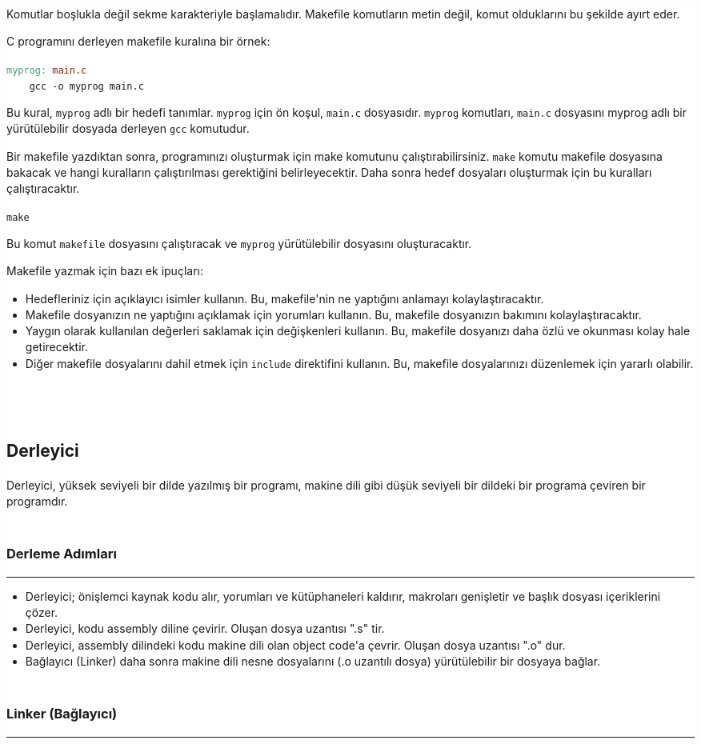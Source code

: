 Komutlar boşlukla değil sekme karakteriyle başlamalıdır. Makefile komutların metin değil, komut olduklarını bu şekilde ayırt eder.

C programını derleyen makefile kuralına bir örnek:

```makefile
myprog: main.c
	gcc -o myprog main.c
```

Bu kural, `myprog` adlı bir hedefi tanımlar. `myprog` için ön koşul, `main.c` dosyasıdır. `myprog` komutları, `main.c` dosyasını myprog adlı bir yürütülebilir dosyada derleyen `gcc` komutudur.

Bir makefile yazdıktan sonra, programınızı oluşturmak için make komutunu çalıştırabilirsiniz. `make` komutu makefile dosyasına bakacak ve hangi kuralların çalıştırılması gerektiğini belirleyecektir. Daha sonra hedef dosyaları oluşturmak için bu kuralları çalıştıracaktır.

```makefile
make
```

Bu komut `makefile` dosyasını çalıştıracak ve `myprog` yürütülebilir dosyasını oluşturacaktır.

Makefile yazmak için bazı ek ipuçları:

* Hedefleriniz için açıklayıcı isimler kullanın. Bu, makefile'nin ne yaptığını anlamayı kolaylaştıracaktır.
* Makefile dosyanızın ne yaptığını açıklamak için yorumları kullanın. Bu, makefile dosyanızın bakımını kolaylaştıracaktır.
* Yaygın olarak kullanılan değerleri saklamak için değişkenleri kullanın. Bu, makefile dosyanızı daha özlü ve okunması kolay hale getirecektir.
* Diğer makefile dosyalarını dahil etmek için `include` direktifini kullanın. Bu, makefile dosyalarınızı düzenlemek için yararlı olabilir.

<br></br>

## Derleyici

Derleyici, yüksek seviyeli bir dilde yazılmış bir programı, makine dili gibi düşük seviyeli bir dildeki bir programa çeviren bir programdır.
<br></br>

### Derleme Adımları
---
* Derleyici; önişlemci kaynak kodu alır, yorumları ve kütüphaneleri kaldırır, makroları genişletir ve başlık dosyası içeriklerini çözer.
* Derleyici, kodu assembly diline çevirir. Oluşan dosya uzantısı ".s" tir.
* Derleyici, assembly dilindeki kodu makine dili olan object code'a çevrir. Oluşan dosya uzantısı ".o" dur.
* Bağlayıcı (Linker) daha sonra makine dili nesne dosyalarını (.o uzantılı dosya) yürütülebilir bir dosyaya bağlar.
<br></br>

### Linker (Bağlayıcı)
---
